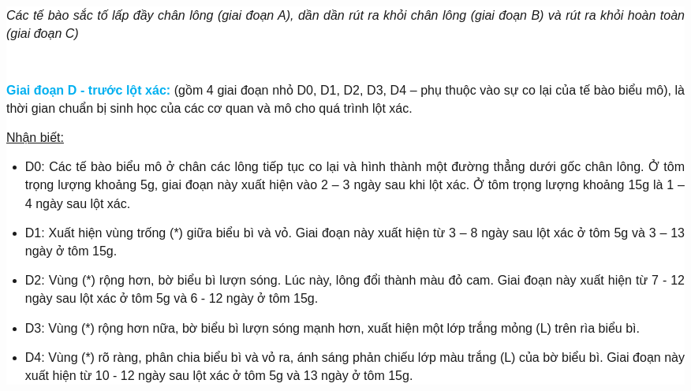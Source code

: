 <p style="text-align:justify"><span style="font-size:16px"><span style="background-color:white"><em><span style="font-family:&quot;Arial&quot;,&quot;sans-serif&quot;">C&aacute;c tế b&agrave;o sắc tố lấp đầy ch&acirc;n l&ocirc;ng (giai đoạn A), dần dần r&uacute;t ra khỏi ch&acirc;n l&ocirc;ng (giai đoạn B) v&agrave; r&uacute;t ra khỏi ho&agrave;n to&agrave;n (giai đoạn C)</span></em></span></span></p>

<p style="text-align:justify">&nbsp;</p>

<p style="text-align:justify"><span style="font-size:16px"><span style="background-color:white"><strong><span style="font-family:&quot;Arial&quot;,&quot;sans-serif&quot;"><span style="color:#00b0f0">Giai đoạn D - trước lột x&aacute;c:</span></span></strong><span style="font-family:&quot;Arial&quot;,&quot;sans-serif&quot;"> (gồm 4 giai đoạn nhỏ D0, D1, D2, D3, D4 &ndash; phụ thuộc v&agrave;o sự co lại của tế b&agrave;o biểu m&ocirc;), l&agrave; thời gian chuẩn bị sinh học của c&aacute;c cơ quan v&agrave; m&ocirc; cho qu&aacute; tr&igrave;nh lột x&aacute;c. </span></span></span></p>

<p style="text-align:justify"><span style="font-size:16px"><span style="background-color:white"><u><span style="font-family:&quot;Arial&quot;,&quot;sans-serif&quot;">Nhận biết:</span></u></span></span></p>

<ul>
	<li style="text-align:justify"><span style="font-size:16px"><span style="background-color:white"><span style="font-family:&quot;Arial&quot;,&quot;sans-serif&quot;">D0: C&aacute;c tế b&agrave;o biểu m&ocirc; ở ch&acirc;n c&aacute;c l&ocirc;ng tiếp tục co lại v&agrave; h&igrave;nh th&agrave;nh một đường thẳng dưới gốc ch&acirc;n l&ocirc;ng. Ở t&ocirc;m trọng lượng khoảng 5g, giai đoạn n&agrave;y xuất hiện v&agrave;o 2 &ndash; 3 ng&agrave;y sau khi lột x&aacute;c. Ở t&ocirc;m trọng lượng khoảng 15g l&agrave; 1 &ndash; 4 ng&agrave;y sau lột x&aacute;c.</span></span></span></li>
</ul>

<ul>
	<li style="text-align:justify"><span style="font-size:16px"><span style="background-color:white"><span style="font-family:&quot;Arial&quot;,&quot;sans-serif&quot;">D1: Xuất hiện v&ugrave;ng trống (*)&nbsp;giữa biểu b&igrave; v&agrave; vỏ. Giai đoạn n&agrave;y xuất hiện từ 3 &ndash; 8 ng&agrave;y sau lột x&aacute;c ở t&ocirc;m 5g v&agrave; 3 &ndash; 13 ng&agrave;y ở t&ocirc;m 15g.</span></span></span></li>
</ul>

<ul>
	<li style="text-align:justify"><span style="font-size:16px"><span style="background-color:white"><span style="font-family:&quot;Arial&quot;,&quot;sans-serif&quot;">D2: V&ugrave;ng (*)&nbsp;rộng hơn, bờ biểu b&igrave; lượn s&oacute;ng. L&uacute;c n&agrave;y, l&ocirc;ng đổi th&agrave;nh m&agrave;u đỏ cam. Giai đoạn n&agrave;y xuất hiện từ 7 - 12 ng&agrave;y sau lột x&aacute;c ở t&ocirc;m 5g v&agrave; 6 - 12 ng&agrave;y ở t&ocirc;m 15g.</span></span></span></li>
</ul>

<ul>
	<li style="text-align:justify"><span style="font-size:16px"><span style="background-color:white"><span style="font-family:&quot;Arial&quot;,&quot;sans-serif&quot;">D3: V&ugrave;ng&nbsp;(*)&nbsp;rộng hơn nữa, bờ biểu b&igrave; lượn s&oacute;ng mạnh hơn, xuất hiện một lớp trắng mỏng (L) tr&ecirc;n r&igrave;a biểu b&igrave;.</span></span></span></li>
</ul>

<ul>
	<li style="text-align:justify"><span style="font-size:16px"><span style="background-color:white"><span style="font-family:&quot;Arial&quot;,&quot;sans-serif&quot;">D4: V&ugrave;ng&nbsp;(*) r&otilde; r&agrave;ng, ph&acirc;n chia biểu b&igrave; v&agrave; vỏ ra, &aacute;nh s&aacute;ng phản chiếu lớp m&agrave;u trắng (L) của bờ biểu b&igrave;. Giai đoạn n&agrave;y xuất hiện từ 10 - 12 ng&agrave;y sau lột x&aacute;c ở t&ocirc;m 5g v&agrave; 13 ng&agrave;y ở t&ocirc;m 15g.</span></span></span></li>
</ul>

